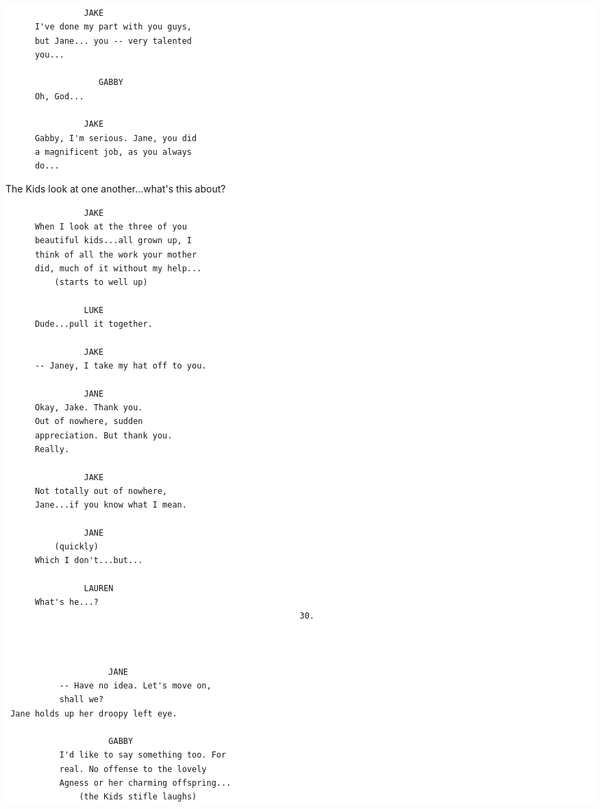                     JAKE
          I've done my part with you guys,
          but Jane... you -- very talented
          you...

                       GABBY                               
          Oh, God...

                    JAKE
          Gabby, I'm serious. Jane, you did                
          a magnificent job, as you always
          do...

The Kids look at one another...what's this about?

                    JAKE
          When I look at the three of you
          beautiful kids...all grown up, I
          think of all the work your mother
          did, much of it without my help...
              (starts to well up)

                    LUKE
          Dude...pull it together.

                    JAKE
          -- Janey, I take my hat off to you.

                    JANE
          Okay, Jake. Thank you.
          Out of nowhere, sudden
          appreciation. But thank you.
          Really.

                    JAKE
          Not totally out of nowhere,
          Jane...if you know what I mean.

                    JANE
              (quickly)
          Which I don't...but...

                    LAUREN
          What's he...?
                                                                30.



                         JANE
               -- Have no idea. Let's move on,                          
               shall we?                                                
     Jane holds up her droopy left eye.

                         GABBY                                          
               I'd like to say something too. For
               real. No offense to the lovely
               Agness or her charming offspring...
                   (the Kids stifle laughs)
